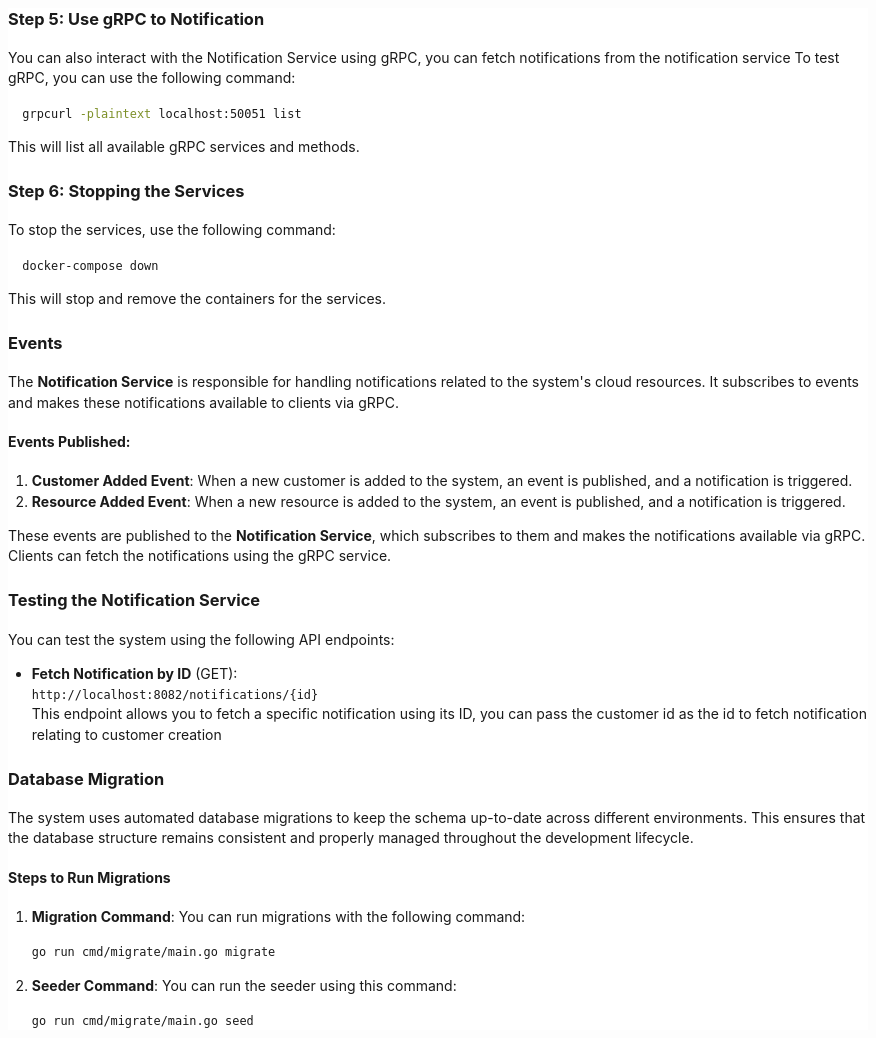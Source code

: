 ### Step 5: Use gRPC to Notification
You can also interact with the Notification Service using gRPC, you can fetch notifications from the notification service
To test gRPC, you can use the following command:
```bash 
  grpcurl -plaintext localhost:50051 list
```
This will list all available gRPC services and methods.

### Step 6: Stopping the Services
To stop the services, use the following command:
```bash
  docker-compose down
```
This will stop and remove the containers for the services.

### Events
The **Notification Service** is responsible for handling notifications related to the system's cloud resources. It subscribes to events and makes these notifications available to clients via gRPC.

#### Events Published:
1. **Customer Added Event**: When a new customer is added to the system, an event is published, and a notification is triggered.
2. **Resource Added Event**: When a new resource is added to the system, an event is published, and a notification is triggered.

These events are published to the **Notification Service**, which subscribes to them and makes the notifications available via gRPC. Clients can fetch the notifications using the gRPC service.

### Testing the Notification Service
You can test the system using the following API endpoints:  
- **Fetch Notification by ID** (GET):  
`http://localhost:8082/notifications/{id}`  
This endpoint allows you to fetch a specific notification using its ID, you can pass the customer id as the id to fetch notification relating to customer creation

### Database Migration

The system uses automated database migrations to keep the schema up-to-date across different environments. This ensures that the database structure remains consistent and properly managed throughout the development lifecycle.

#### Steps to Run Migrations

1. **Migration Command**:
   You can run migrations with the following command:
   ```bash
   go run cmd/migrate/main.go migrate 
   ```
2. **Seeder Command**:
   You can run the seeder using this command:
   ```bash
   go run cmd/migrate/main.go seed 
   ```
